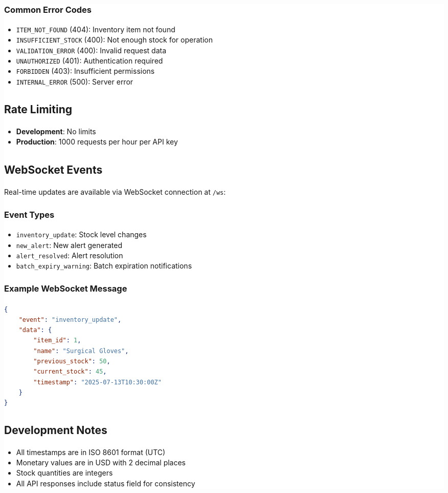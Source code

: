 ### Common Error Codes
- `ITEM_NOT_FOUND` (404): Inventory item not found
- `INSUFFICIENT_STOCK` (400): Not enough stock for operation
- `VALIDATION_ERROR` (400): Invalid request data
- `UNAUTHORIZED` (401): Authentication required
- `FORBIDDEN` (403): Insufficient permissions
- `INTERNAL_ERROR` (500): Server error

## Rate Limiting
- **Development**: No limits
- **Production**: 1000 requests per hour per API key

## WebSocket Events
Real-time updates are available via WebSocket connection at `/ws`:

### Event Types
- `inventory_update`: Stock level changes
- `new_alert`: New alert generated
- `alert_resolved`: Alert resolution
- `batch_expiry_warning`: Batch expiration notifications

### Example WebSocket Message
```json
{
    "event": "inventory_update",
    "data": {
        "item_id": 1,
        "name": "Surgical Gloves",
        "previous_stock": 50,
        "current_stock": 45,
        "timestamp": "2025-07-13T10:30:00Z"
    }
}
```

## Development Notes
- All timestamps are in ISO 8601 format (UTC)
- Monetary values are in USD with 2 decimal places
- Stock quantities are integers
- All API responses include status field for consistency

